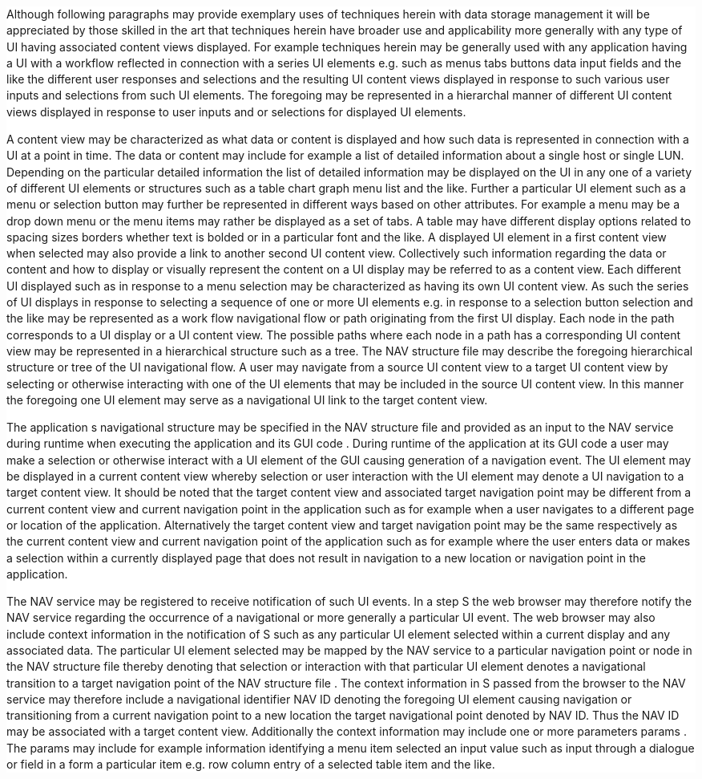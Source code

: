 Although following paragraphs may provide exemplary uses of techniques herein with data storage management it will be appreciated by those skilled in the art that techniques herein have broader use and applicability more generally with any type of UI having associated content views displayed. For example techniques herein may be generally used with any application having a UI with a workflow reflected in connection with a series UI elements e.g. such as menus tabs buttons data input fields and the like the different user responses and selections and the resulting UI content views displayed in response to such various user inputs and selections from such UI elements. The foregoing may be represented in a hierarchal manner of different UI content views displayed in response to user inputs and or selections for displayed UI elements.

A content view may be characterized as what data or content is displayed and how such data is represented in connection with a UI at a point in time. The data or content may include for example a list of detailed information about a single host or single LUN. Depending on the particular detailed information the list of detailed information may be displayed on the UI in any one of a variety of different UI elements or structures such as a table chart graph menu list and the like. Further a particular UI element such as a menu or selection button may further be represented in different ways based on other attributes. For example a menu may be a drop down menu or the menu items may rather be displayed as a set of tabs. A table may have different display options related to spacing sizes borders whether text is bolded or in a particular font and the like. A displayed UI element in a first content view when selected may also provide a link to another second UI content view. Collectively such information regarding the data or content and how to display or visually represent the content on a UI display may be referred to as a content view. Each different UI displayed such as in response to a menu selection may be characterized as having its own UI content view. As such the series of UI displays in response to selecting a sequence of one or more UI elements e.g. in response to a selection button selection and the like may be represented as a work flow navigational flow or path originating from the first UI display. Each node in the path corresponds to a UI display or a UI content view. The possible paths where each node in a path has a corresponding UI content view may be represented in a hierarchical structure such as a tree. The NAV structure file may describe the foregoing hierarchical structure or tree of the UI navigational flow. A user may navigate from a source UI content view to a target UI content view by selecting or otherwise interacting with one of the UI elements that may be included in the source UI content view. In this manner the foregoing one UI element may serve as a navigational UI link to the target content view.

The application s navigational structure may be specified in the NAV structure file and provided as an input to the NAV service during runtime when executing the application and its GUI code . During runtime of the application at its GUI code a user may make a selection or otherwise interact with a UI element of the GUI causing generation of a navigation event. The UI element may be displayed in a current content view whereby selection or user interaction with the UI element may denote a UI navigation to a target content view. It should be noted that the target content view and associated target navigation point may be different from a current content view and current navigation point in the application such as for example when a user navigates to a different page or location of the application. Alternatively the target content view and target navigation point may be the same respectively as the current content view and current navigation point of the application such as for example where the user enters data or makes a selection within a currently displayed page that does not result in navigation to a new location or navigation point in the application.

The NAV service may be registered to receive notification of such UI events. In a step S the web browser may therefore notify the NAV service regarding the occurrence of a navigational or more generally a particular UI event. The web browser may also include context information in the notification of S such as any particular UI element selected within a current display and any associated data. The particular UI element selected may be mapped by the NAV service to a particular navigation point or node in the NAV structure file thereby denoting that selection or interaction with that particular UI element denotes a navigational transition to a target navigation point of the NAV structure file . The context information in S passed from the browser to the NAV service may therefore include a navigational identifier NAV ID denoting the foregoing UI element causing navigation or transitioning from a current navigation point to a new location the target navigational point denoted by NAV ID. Thus the NAV ID may be associated with a target content view. Additionally the context information may include one or more parameters params . The params may include for example information identifying a menu item selected an input value such as input through a dialogue or field in a form a particular item e.g. row column entry of a selected table item and the like.
